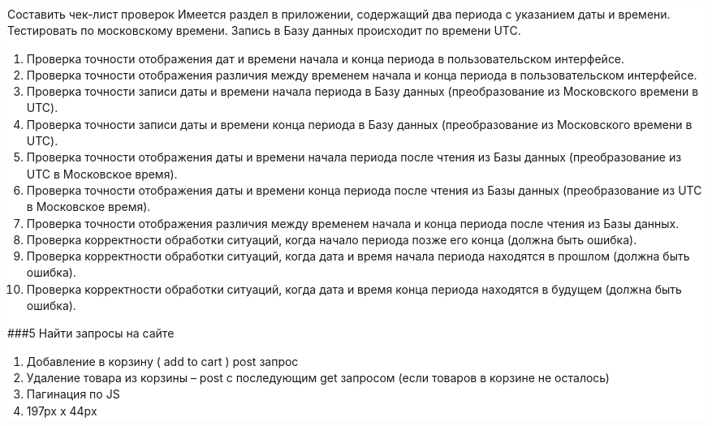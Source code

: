Составить чек-лист проверок 
Имеется раздел в приложении, содержащий два периода с указанием даты и времени. Тестировать по московскому времени. Запись в Базу данных происходит по времени UTC. 

1. Проверка точности отображения дат и времени начала и конца периода в пользовательском интерфейсе.
2. Проверка точности отображения различия между временем начала и конца периода в пользовательском интерфейсе.
3. Проверка точности записи даты и времени начала периода в Базу данных (преобразование из Московского времени в UTC).
4. Проверка точности записи даты и времени конца периода в Базу данных (преобразование из Московского времени в UTC).
5. Проверка точности отображения даты и времени начала периода после чтения из Базы данных (преобразование из UTC в Московское время).
6. Проверка точности отображения даты и времени конца периода после чтения из Базы данных (преобразование из UTC в Московское время).
7. Проверка точности отображения различия между временем начала и конца периода после чтения из Базы данных.
8. Проверка корректности обработки ситуаций, когда начало периода позже его конца (должна быть ошибка).
9. Проверка корректности обработки ситуаций, когда дата и время начала периода находятся в прошлом (должна быть ошибка).
10. Проверка корректности обработки ситуаций, когда дата и время конца периода находятся в будущем (должна быть ошибка).

###5 Найти запросы на сайте 
1.	Добавление в корзину ( add to cart ) post запрос
2.	Удаление товара из корзины – post с последующим get запросом (если товаров в корзине не осталось)
3.	Пагинация по JS
4.	197px x 44px

